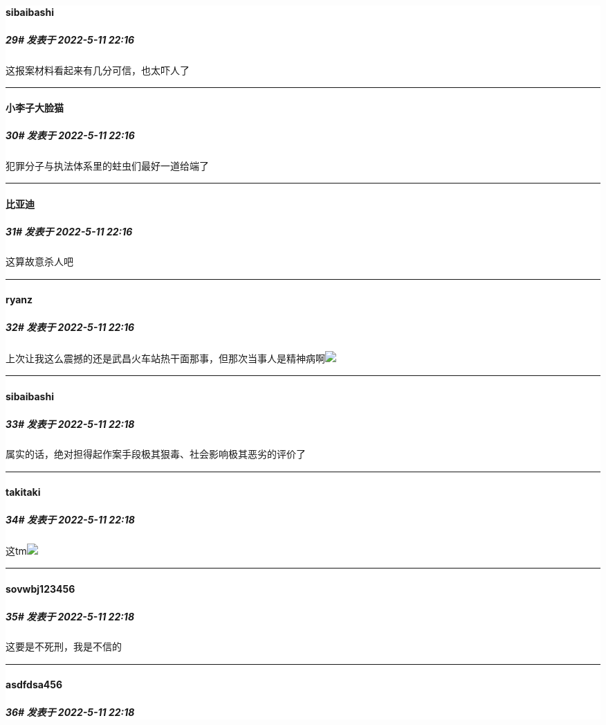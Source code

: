 ####  sibaibashi  
##### 29#       发表于 2022-5-11 22:16

这报案材料看起来有几分可信，也太吓人了

*****

####  小李子大脸猫  
##### 30#       发表于 2022-5-11 22:16

犯罪分子与执法体系里的蛀虫们最好一道给端了



*****

####  比亚迪  
##### 31#       发表于 2022-5-11 22:16

这算故意杀人吧

*****

####  ryanz  
##### 32#       发表于 2022-5-11 22:16

上次让我这么震撼的还是武昌火车站热干面那事，但那次当事人是精神病啊<img src="https://static.saraba1st.com/image/smiley/face2017/125.png" referrerpolicy="no-referrer">

*****

####  sibaibashi  
##### 33#       发表于 2022-5-11 22:18

属实的话，绝对担得起作案手段极其狠毒、社会影响极其恶劣的评价了

*****

####  takitaki  
##### 34#       发表于 2022-5-11 22:18

这tm<img src="https://static.saraba1st.com/image/smiley/face2017/001.png" referrerpolicy="no-referrer">

*****

####  sovwbj123456  
##### 35#       发表于 2022-5-11 22:18

这要是不死刑，我是不信的

*****

####  asdfdsa456  
##### 36#       发表于 2022-5-11 22:18
